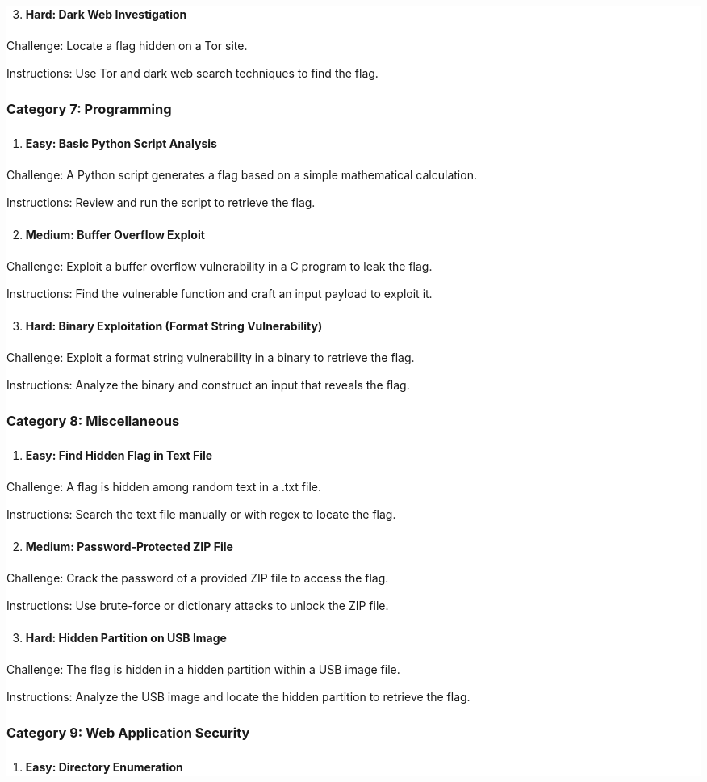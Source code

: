 

3. #### Hard: Dark Web Investigation

Challenge: Locate a flag hidden on a Tor site.

Instructions: Use Tor and dark web search techniques to find the flag.




### Category 7: Programming

1. #### Easy: Basic Python Script Analysis

Challenge: A Python script generates a flag based on a simple mathematical calculation.

Instructions: Review and run the script to retrieve the flag.



2. #### Medium: Buffer Overflow Exploit

Challenge: Exploit a buffer overflow vulnerability in a C program to leak the flag.

Instructions: Find the vulnerable function and craft an input payload to exploit it.



3. #### Hard: Binary Exploitation (Format String Vulnerability)

Challenge: Exploit a format string vulnerability in a binary to retrieve the flag.

Instructions: Analyze the binary and construct an input that reveals the flag.





### Category 8: Miscellaneous

1. #### Easy: Find Hidden Flag in Text File

Challenge: A flag is hidden among random text in a .txt file.

Instructions: Search the text file manually or with regex to locate the flag.



2. #### Medium: Password-Protected ZIP File

Challenge: Crack the password of a provided ZIP file to access the flag.

Instructions: Use brute-force or dictionary attacks to unlock the ZIP file.



3. #### Hard: Hidden Partition on USB Image

Challenge: The flag is hidden in a hidden partition within a USB image file.

Instructions: Analyze the USB image and locate the hidden partition to retrieve the flag.




### Category 9: Web Application Security

1. #### Easy: Directory Enumeration

